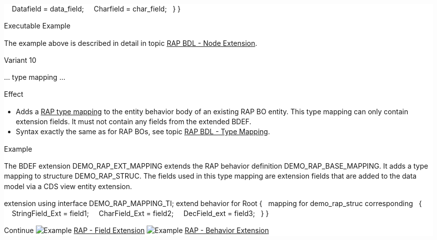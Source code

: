     Datafield = data\_field;
    Charfield = char\_field;
  }
}

Executable Example

The example above is described in detail in topic [RAP BDL - Node Extension](https://help.sap.com/doc/abapdocu_758_index_htm/7.58/en-US/abenbdl_assoc_ext_abexa.htm).

Variant 10   

... type mapping ...

Effect

-   Adds a [RAP type mapping](https://help.sap.com/doc/abapdocu_758_index_htm/7.58/en-US/abenrap_type_mapping_glosry.htm "Glossary Entry") to the entity behavior body of an existing RAP BO entity. This type mapping can only contain extension fields. It must not contain any fields from the extended BDEF.
-   Syntax exactly the same as for RAP BOs, see topic [RAP BDL - Type Mapping](https://help.sap.com/doc/abapdocu_758_index_htm/7.58/en-US/abenbdl_type_mapping.htm).

Example

The BDEF extension DEMO\_RAP\_EXT\_MAPPING extends the RAP behavior definition DEMO\_RAP\_BASE\_MAPPING. It adds a type mapping to structure DEMO\_RAP\_STRUC. The fields used in this type mapping are extension fields that are added to the data model via a CDS view entity extension.

extension using interface DEMO\_RAP\_MAPPING\_TI;
extend behavior for Root
{
  mapping for demo\_rap\_struc corresponding
  {
    StringField\_Ext = field1;
    CharField\_Ext = field2;
    DecField\_ext = field3;
  }
}

Continue
![Example](exa.gif "Example") [RAP - Field Extension](https://help.sap.com/doc/abapdocu_758_index_htm/7.58/en-US/abenbdl_field_ext_abexa.htm)
![Example](exa.gif "Example") [RAP - Behavior Extension](https://help.sap.com/doc/abapdocu_758_index_htm/7.58/en-US/abenbdl__behavior_ext_abexa.htm)